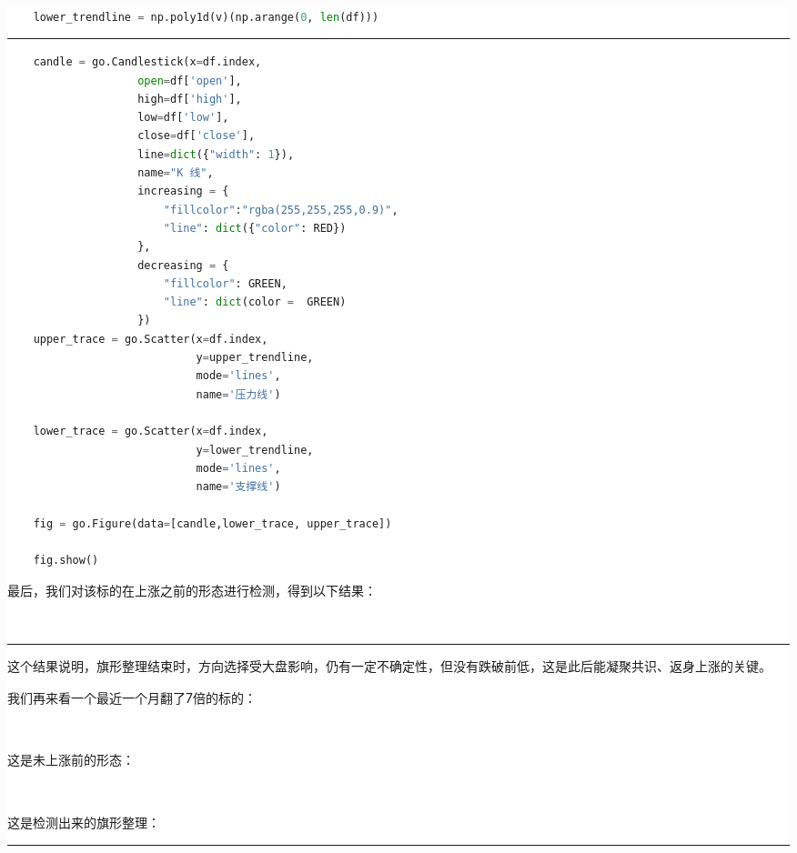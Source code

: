 ```python
    lower_trendline = np.poly1d(v)(np.arange(0, len(df)))
```

---

```python
    candle = go.Candlestick(x=df.index,
                    open=df['open'],
                    high=df['high'],
                    low=df['low'],
                    close=df['close'],
                    line=dict({"width": 1}),
                    name="K 线",
                    increasing = {
                        "fillcolor":"rgba(255,255,255,0.9)",
                        "line": dict({"color": RED})
                    },
                    decreasing = {
                        "fillcolor": GREEN, 
                        "line": dict(color =  GREEN)
                    })
    upper_trace = go.Scatter(x=df.index, 
                             y=upper_trendline, 
                             mode='lines', 
                             name='压力线')

    lower_trace = go.Scatter(x=df.index, 
                             y=lower_trendline, 
                             mode='lines', 
                             name='支撑线')

    fig = go.Figure(data=[candle,lower_trace, upper_trace])

    fig.show()
```



最后，我们对该标的在上涨之前的形态进行检测，得到以下结果：

<img src="https://images.jieyu.ai/images/2024/10/flag-pattern-605148.png" style="position:relative;margin-top:-100px;z-index:-1; width:90%"/>

---

这个结果说明，旗形整理结束时，方向选择受大盘影响，仍有一定不确定性，但没有跌破前低，这是此后能凝聚共识、返身上涨的关键。

我们再来看一个最近一个月翻了7倍的标的：

<img src="https://images.jieyu.ai/images/2024/10/flag-pattern-830799-full-period.png" style="position:relative;margin-top:-100px;z-index:-1"/>

这是未上涨前的形态：

<img src="https://images.jieyu.ai/images/2024/10/flag-pattern-830179-before-advance.png" style="position:relative;margin-top:-100px;z-index:-1"/>

这是检测出来的旗形整理：

---